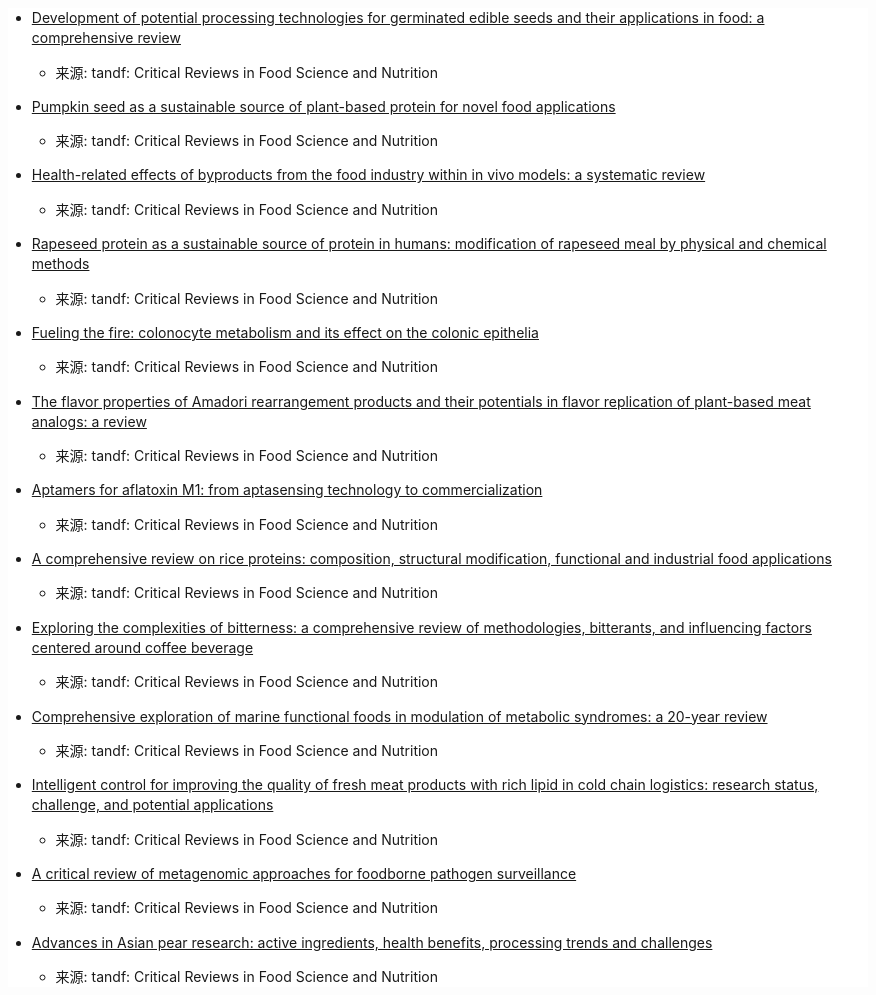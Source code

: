 - [Development of potential processing technologies for germinated edible seeds and their applications in food: a comprehensive review](https://www.tandfonline.com/doi/full/10.1080/10408398.2025.2505237?af=R)
  - 来源: tandf: Critical Reviews in Food Science and Nutrition

- [Pumpkin seed as a sustainable source of plant-based protein for novel food applications](https://www.tandfonline.com/doi/full/10.1080/10408398.2025.2505235?af=R)
  - 来源: tandf: Critical Reviews in Food Science and Nutrition

- [Health-related effects of byproducts from the food industry within in vivo models: a systematic review](https://www.tandfonline.com/doi/full/10.1080/10408398.2025.2508851?af=R)
  - 来源: tandf: Critical Reviews in Food Science and Nutrition

- [Rapeseed protein as a sustainable source of protein in humans: modification of rapeseed meal by physical and chemical methods](https://www.tandfonline.com/doi/full/10.1080/10408398.2025.2508853?af=R)
  - 来源: tandf: Critical Reviews in Food Science and Nutrition

- [Fueling the fire: colonocyte metabolism and its effect on the colonic epithelia](https://www.tandfonline.com/doi/full/10.1080/10408398.2025.2507701?af=R)
  - 来源: tandf: Critical Reviews in Food Science and Nutrition

- [The flavor properties of Amadori rearrangement products and their potentials in flavor replication of plant-based meat analogs: a review](https://www.tandfonline.com/doi/full/10.1080/10408398.2025.2507696?af=R)
  - 来源: tandf: Critical Reviews in Food Science and Nutrition

- [Aptamers for aflatoxin M1: from aptasensing technology to commercialization](https://www.tandfonline.com/doi/full/10.1080/10408398.2025.2510424?af=R)
  - 来源: tandf: Critical Reviews in Food Science and Nutrition

- [A comprehensive review on rice proteins: composition, structural modification, functional and industrial food applications](https://www.tandfonline.com/doi/full/10.1080/10408398.2025.2511230?af=R)
  - 来源: tandf: Critical Reviews in Food Science and Nutrition

- [Exploring the complexities of bitterness: a comprehensive review of methodologies, bitterants, and influencing factors centered around coffee beverage](https://www.tandfonline.com/doi/full/10.1080/10408398.2025.2512220?af=R)
  - 来源: tandf: Critical Reviews in Food Science and Nutrition

- [Comprehensive exploration of marine functional foods in modulation of metabolic syndromes: a 20-year review](https://www.tandfonline.com/doi/full/10.1080/10408398.2025.2513517?af=R)
  - 来源: tandf: Critical Reviews in Food Science and Nutrition

- [Intelligent control for improving the quality of fresh meat products with rich lipid in cold chain logistics: research status, challenge, and potential applications](https://www.tandfonline.com/doi/full/10.1080/10408398.2025.2512221?af=R)
  - 来源: tandf: Critical Reviews in Food Science and Nutrition

- [A critical review of metagenomic approaches for foodborne pathogen surveillance](https://www.tandfonline.com/doi/full/10.1080/10408398.2025.2503453?af=R)
  - 来源: tandf: Critical Reviews in Food Science and Nutrition

- [Advances in Asian pear research: active ingredients, health benefits, processing trends and challenges](https://www.tandfonline.com/doi/full/10.1080/10408398.2025.2508852?af=R)
  - 来源: tandf: Critical Reviews in Food Science and Nutrition
